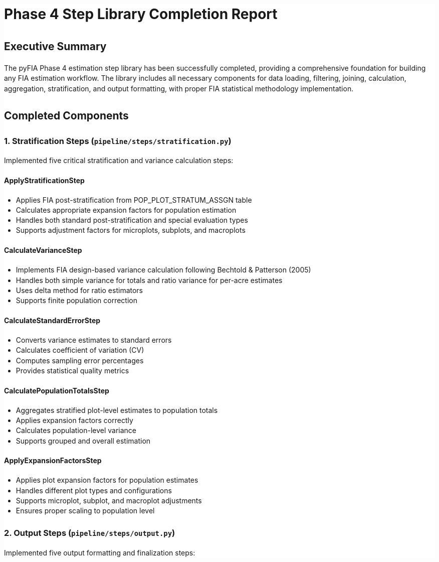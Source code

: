 # Phase 4 Step Library Completion Report

## Executive Summary

The pyFIA Phase 4 estimation step library has been successfully completed, providing a comprehensive foundation for building any FIA estimation workflow. The library includes all necessary components for data loading, filtering, joining, calculation, aggregation, stratification, and output formatting, with proper FIA statistical methodology implementation.

## Completed Components

### 1. Stratification Steps (`pipeline/steps/stratification.py`)

Implemented five critical stratification and variance calculation steps:

#### ApplyStratificationStep
- Applies FIA post-stratification from POP_PLOT_STRATUM_ASSGN table
- Calculates appropriate expansion factors for population estimation
- Handles both standard post-stratification and special evaluation types
- Supports adjustment factors for microplots, subplots, and macroplots

#### CalculateVarianceStep
- Implements FIA design-based variance calculation following Bechtold & Patterson (2005)
- Handles both simple variance for totals and ratio variance for per-acre estimates
- Uses delta method for ratio estimators
- Supports finite population correction

#### CalculateStandardErrorStep
- Converts variance estimates to standard errors
- Calculates coefficient of variation (CV)
- Computes sampling error percentages
- Provides statistical quality metrics

#### CalculatePopulationTotalsStep
- Aggregates stratified plot-level estimates to population totals
- Applies expansion factors correctly
- Calculates population-level variance
- Supports grouped and overall estimation

#### ApplyExpansionFactorsStep
- Applies plot expansion factors for population estimates
- Handles different plot types and configurations
- Supports microplot, subplot, and macroplot adjustments
- Ensures proper scaling to population level

### 2. Output Steps (`pipeline/steps/output.py`)

Implemented five output formatting and finalization steps:
